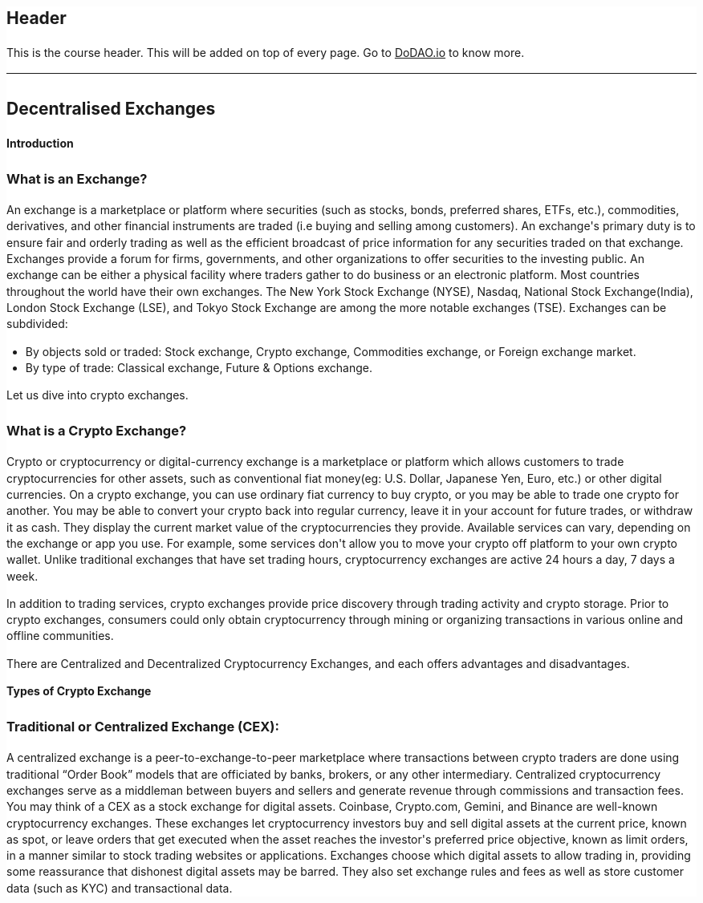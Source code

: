 ## Header
This is the course header. This will be added on top of every page. Go to [DoDAO.io](https://www.dodao.io) to know more.

 ---
 
 ## Decentralised Exchanges
 
 **Introduction**        
### What is an Exchange?
  An exchange is a marketplace or platform where securities (such as stocks, bonds, preferred shares, ETFs, etc.), commodities, derivatives, and other financial instruments are traded (i.e buying and selling among customers). 
  An exchange's primary duty is to ensure fair and orderly trading as well as the efficient broadcast of price information for any securities traded on that exchange. Exchanges provide a forum for firms, governments, and other organizations to offer securities to the investing public. 
  An exchange can be either a physical facility where traders gather to do business or an electronic platform. Most countries throughout the world have their own exchanges. The New York Stock Exchange (NYSE), Nasdaq, National Stock Exchange(India), London Stock Exchange (LSE), and Tokyo Stock Exchange are among the more notable exchanges (TSE).
  Exchanges can be subdivided: 
  - By objects sold or traded: Stock exchange, Crypto exchange, Commodities exchange, or Foreign exchange market. 
  - By type of trade: Classical exchange, Future & Options exchange.

  Let us dive into crypto exchanges.

### What is a Crypto Exchange?
  Crypto or cryptocurrency or digital-currency exchange is a marketplace or platform which allows customers to trade cryptocurrencies for other assets, such as conventional fiat money(eg: U.S. Dollar, Japanese Yen, Euro, etc.) or other digital currencies.
  On a crypto exchange, you can use ordinary fiat currency to buy crypto, or you may be able to trade one crypto for another. You may be able to convert your crypto back into regular currency, leave it in your account for future trades, or withdraw it as cash. They display the current market value of the cryptocurrencies they provide. Available services can vary, depending on the exchange or app you use. For example, some services don't allow you to move your crypto off platform to your own crypto wallet. Unlike traditional exchanges that have set trading hours, cryptocurrency exchanges are active 24 hours a day, 7 days a week.
  
  In addition to trading services, crypto exchanges provide price discovery through trading activity and crypto storage. Prior to crypto exchanges, consumers could only obtain cryptocurrency through mining or organizing transactions in various online and offline communities.

  There are Centralized and Decentralized Cryptocurrency Exchanges, and each offers advantages and disadvantages.
 
 **Types of Crypto Exchange**        
### Traditional or Centralized Exchange (CEX):
  A centralized exchange is a peer-to-exchange-to-peer marketplace where transactions between crypto traders are done using traditional “Order Book” models that are officiated by banks, brokers, or any other intermediary. Centralized cryptocurrency exchanges serve as a middleman between buyers and sellers and generate revenue through commissions and transaction fees. You may think of a CEX as a stock exchange for digital assets.
  Coinbase, Crypto.com, Gemini, and Binance are well-known cryptocurrency exchanges. These exchanges let cryptocurrency investors buy and sell digital assets at the current price, known as spot, or leave orders that get executed when the asset reaches the investor's preferred price objective, known as limit orders, in a manner similar to stock trading websites or applications.
  Exchanges choose which digital assets to allow trading in, providing some reassurance that dishonest digital assets may be barred. They also set exchange rules and fees as well as store customer data (such as KYC) and transactional data.